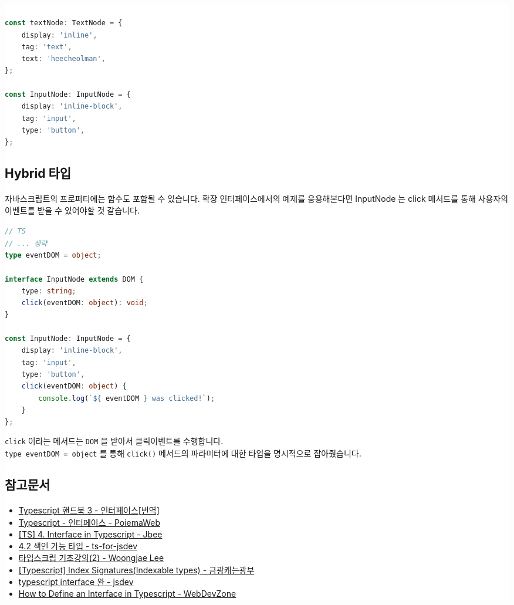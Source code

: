 ```ts

const textNode: TextNode = {
    display: 'inline',
    tag: 'text',
    text: 'heecheolman',
};

const InputNode: InputNode = {
    display: 'inline-block',
    tag: 'input',
    type: 'button',
};
```

## Hybrid 타입
자바스크립트의 프로퍼티에는 함수도 포함될 수 있습니다. 확장 인터페이스에서의 예제를 응용해본다면 InputNode 는 click 메서드를 통해 사용자의 이벤트를 받을 수 있어야할 것 같습니다.
```ts
// TS
// ... 생략
type eventDOM = object;

interface InputNode extends DOM {
    type: string;
    click(eventDOM: object): void;
}

const InputNode: InputNode = {
    display: 'inline-block',
    tag: 'input',
    type: 'button',
    click(eventDOM: object) {
        console.log(`${ eventDOM } was clicked!`);
    }
};
```
`click` 이라는 메서드는 `DOM` 을 받아서 클릭이벤트를 수행합니다.  
`type eventDOM = object` 를 통해 `click()` 메서드의 파라미터에 대한 타입을 명시적으로 잡아줬습니다.


## 참고문서
* [Typescript 핸드북 3 - 인터페이스[번역]](https://infoscis.github.io/2017/05/20/TypeScript-handbook-interfaces/)
* [Typescript - 인터페이스 - PoiemaWeb](https://poiemaweb.com/typescript-interface)
* [[TS] 4. Interface in Typescript - Jbee](https://jaeyeophan.github.io/2017/12/28/TS-4-Interface-in-TypeScript/)
* [4.2 색인 가능 타입 - ts-for-jsdev](https://ahnheejong.gitbook.io/ts-for-jsdev/04-interface-and-class/indexable-types)
* [타입스크립 기초강의(2) - Woongjae Lee](http://slides.com/woongjae/deck-8-14)
* [[Typescript] Index Signatures(Indexable types) - 금광캐는광부](http://itmining.tistory.com/87)
* [typescript interface 완 - jsdev](https://jsdev.kr/t/typescript-interface/3168)
* [How to Define an Interface in Typescript - WebDevZone](https://dzone.com/articles/how-to-define-an-interface-in-typescript)
